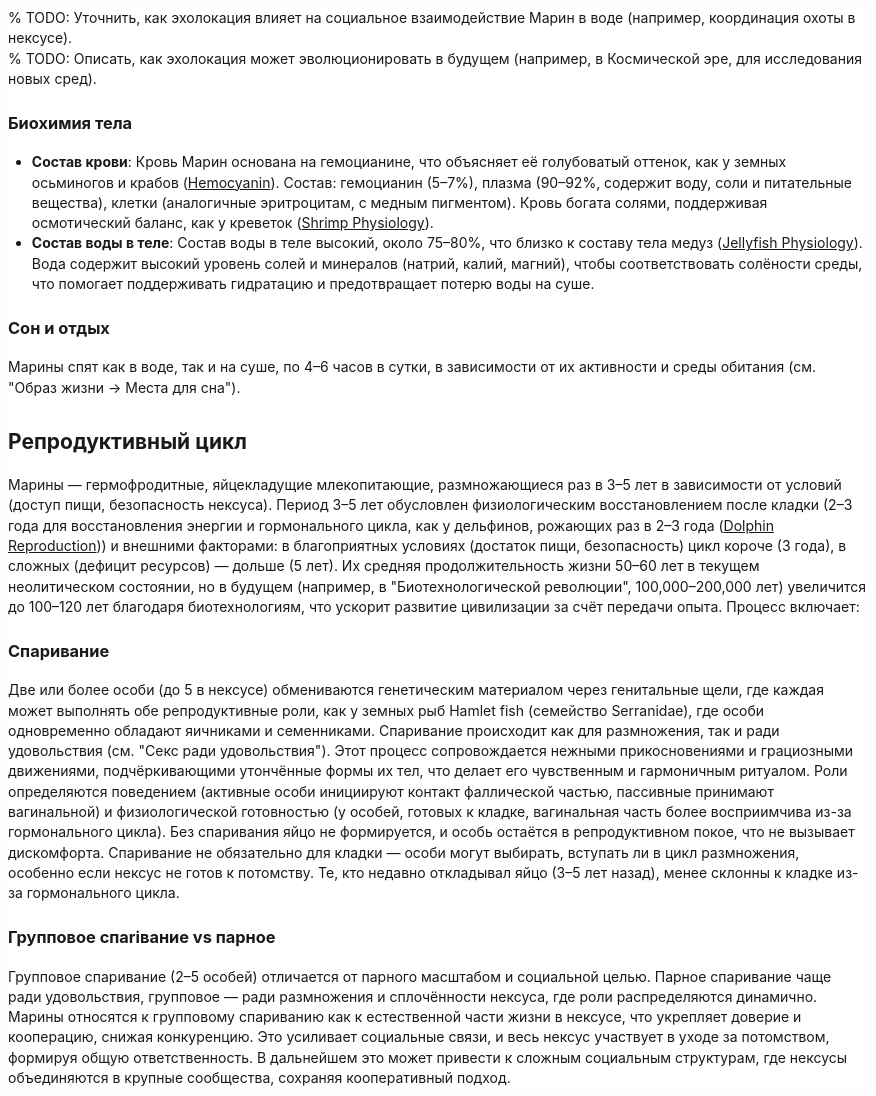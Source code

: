 % TODO: Уточнить, как эхолокация влияет на социальное взаимодействие Марин в воде (например, координация охоты в нексусе).  
% TODO: Описать, как эхолокация может эволюционировать в будущем (например, в Космической эре, для исследования новых сред).

### Биохимия тела

- **Состав крови**: Кровь Марин основана на гемоцианине, что объясняет её голубоватый оттенок, как у земных осьминогов и крабов ([Hemocyanin](https://en.wikipedia.org/wiki/Hemocyanin)). Состав: гемоцианин (5–7%), плазма (90–92%, содержит воду, соли и питательные вещества), клетки (аналогичные эритроцитам, с медным пигментом). Кровь богата солями, поддерживая осмотический баланс, как у креветок ([Shrimp Physiology](https://en.wikipedia.org/wiki/Shrimp#Physiology)).
- **Состав воды в теле**: Состав воды в теле высокий, около 75–80%, что близко к составу тела медуз ([Jellyfish Physiology](https://en.wikipedia.org/wiki/Jellyfish#Physiology)). Вода содержит высокий уровень солей и минералов (натрий, калий, магний), чтобы соответствовать солёности среды, что помогает поддерживать гидратацию и предотвращает потерю воды на суше.

### Сон и отдых

Марины спят как в воде, так и на суше, по 4–6 часов в сутки, в зависимости от их активности и среды обитания (см. "Образ жизни → Места для сна").

## Репродуктивный цикл

Марины — гермофродитные, яйцекладущие млекопитающие, размножающиеся раз в 3–5 лет в зависимости от условий (доступ пищи, безопасность нексуса). Период 3–5 лет обусловлен физиологическим восстановлением после кладки (2–3 года для восстановления энергии и гормонального цикла, как у дельфинов, рожающих раз в 2–3 года ([Dolphin Reproduction](https://en.wikipedia.org/wiki/Dolphin#Reproduction))) и внешними факторами: в благоприятных условиях (достаток пищи, безопасность) цикл короче (3 года), в сложных (дефицит ресурсов) — дольше (5 лет). Их средняя продолжительность жизни 50–60 лет в текущем неолитическом состоянии, но в будущем (например, в "Биотехнологической революции", 100,000–200,000 лет) увеличится до 100–120 лет благодаря биотехнологиям, что ускорит развитие цивилизации за счёт передачи опыта. Процесс включает:

### Спаривание

Две или более особи (до 5 в нексусе) обмениваются генетическим материалом через генитальные щели, где каждая может выполнять обе репродуктивные роли, как у земных рыб Hamlet fish (семейство Serranidae), где особи одновременно обладают яичниками и семенниками. Спаривание происходит как для размножения, так и ради удовольствия (см. "Секс ради удовольствия"). Этот процесс сопровождается нежными прикосновениями и грациозными движениями, подчёркивающими утончённые формы их тел, что делает его чувственным и гармоничным ритуалом. Роли определяются поведением (активные особи инициируют контакт фаллической частью, пассивные принимают вагинальной) и физиологической готовностью (у особей, готовых к кладке, вагинальная часть более восприимчива из-за гормонального цикла). Без спаривания яйцо не формируется, и особь остаётся в репродуктивном покое, что не вызывает дискомфорта. Спаривание не обязательно для кладки — особи могут выбирать, вступать ли в цикл размножения, особенно если нексус не готов к потомству. Те, кто недавно откладывал яйцо (3–5 лет назад), менее склонны к кладке из-за гормонального цикла.

### Групповое спariвание vs парное

Групповое спаривание (2–5 особей) отличается от парного масштабом и социальной целью. Парное спаривание чаще ради удовольствия, групповое — ради размножения и сплочённости нексуса, где роли распределяются динамично. Марины относятся к групповому спариванию как к естественной части жизни в нексусе, что укрепляет доверие и кооперацию, снижая конкуренцию. Это усиливает социальные связи, и весь нексус участвует в уходе за потомством, формируя общую ответственность. В дальнейшем это может привести к сложным социальным структурам, где нексусы объединяются в крупные сообщества, сохраняя кооперативный подход.

